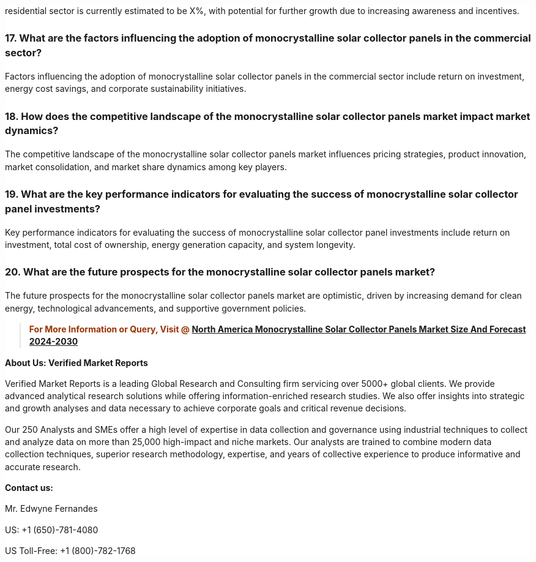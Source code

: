residential sector is currently estimated to be X%, with potential for further growth due to increasing awareness and incentives.</p><h3>17. What are the factors influencing the adoption of monocrystalline solar collector panels in the commercial sector?</div><div></h3><p>Factors influencing the adoption of monocrystalline solar collector panels in the commercial sector include return on investment, energy cost savings, and corporate sustainability initiatives.</p><h3>18. How does the competitive landscape of the monocrystalline solar collector panels market impact market dynamics?</div><div></h3><p>The competitive landscape of the monocrystalline solar collector panels market influences pricing strategies, product innovation, market consolidation, and market share dynamics among key players.</p><h3>19. What are the key performance indicators for evaluating the success of monocrystalline solar collector panel investments?</div><div></h3><p>Key performance indicators for evaluating the success of monocrystalline solar collector panel investments include return on investment, total cost of ownership, energy generation capacity, and system longevity.</p><h3>20. What are the future prospects for the monocrystalline solar collector panels market?</div><div></h3><p>The future prospects for the monocrystalline solar collector panels market are optimistic, driven by increasing demand for clean energy, technological advancements, and supportive government policies.</p></body></html></p><blockquote><p><span style="color: #993300;"><strong>For More Information or Query, Visit @ <a href="https://www.verifiedmarketreports.com/product/monocrystalline-solar-collector-panels-market/">North America Monocrystalline Solar Collector Panels Market Size And Forecast 2024-2030</a></strong></span></p></blockquote><p><strong>About Us: Verified Market Reports</strong></p><p>Verified Market Reports is a leading Global Research and Consulting firm servicing over 5000+ global clients. We provide advanced analytical research solutions while offering information-enriched research studies. We also offer insights into strategic and growth analyses and data necessary to achieve corporate goals and critical revenue decisions.</p><p>Our 250 Analysts and SMEs offer a high level of expertise in data collection and governance using industrial techniques to collect and analyze data on more than 25,000 high-impact and niche markets. Our analysts are trained to combine modern data collection techniques, superior research methodology, expertise, and years of collective experience to produce informative and accurate research.</p><p><strong>Contact us:</strong></p><p>Mr. Edwyne Fernandes</p><p>US: +1 (650)-781-4080</p><p>US Toll-Free: +1 (800)-782-1768</p>
